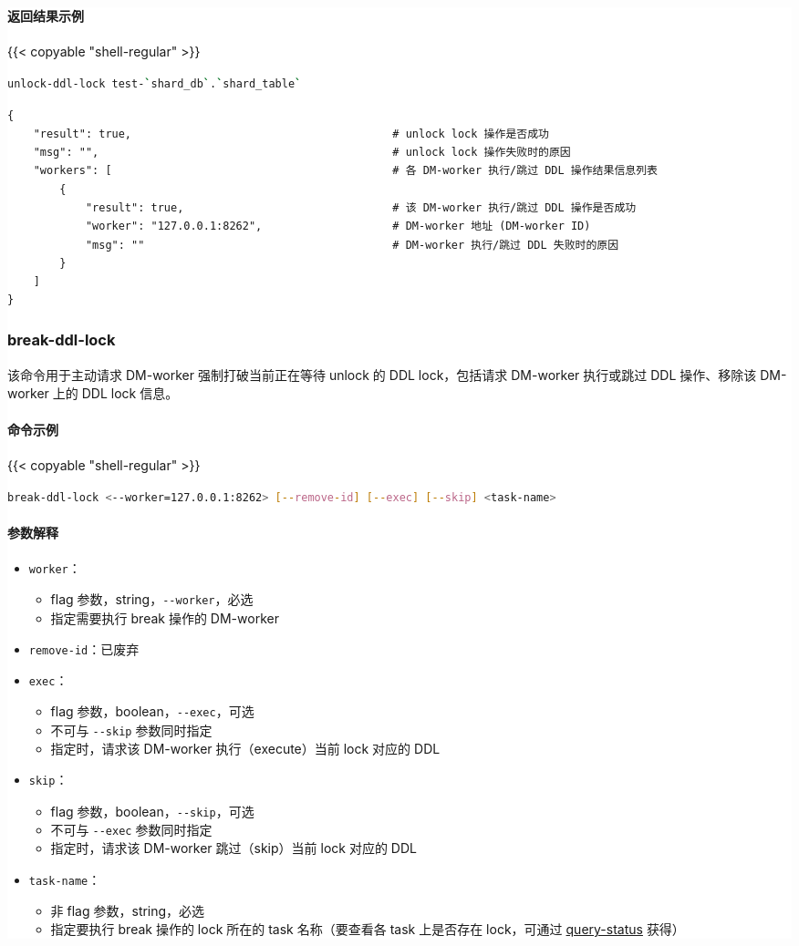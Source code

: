 #### 返回结果示例

{{< copyable "shell-regular" >}}

```bash
unlock-ddl-lock test-`shard_db`.`shard_table`
```

```
{
    "result": true,                                        # unlock lock 操作是否成功
    "msg": "",                                             # unlock lock 操作失败时的原因
    "workers": [                                           # 各 DM-worker 执行/跳过 DDL 操作结果信息列表
        {
            "result": true,                                # 该 DM-worker 执行/跳过 DDL 操作是否成功
            "worker": "127.0.0.1:8262",                    # DM-worker 地址 (DM-worker ID)
            "msg": ""                                      # DM-worker 执行/跳过 DDL 失败时的原因
        }
    ]
}
```

### break-ddl-lock

该命令用于主动请求 DM-worker 强制打破当前正在等待 unlock 的 DDL lock，包括请求 DM-worker 执行或跳过 DDL 操作、移除该 DM-worker 上的 DDL lock 信息。

#### 命令示例

{{< copyable "shell-regular" >}}

```bash
break-ddl-lock <--worker=127.0.0.1:8262> [--remove-id] [--exec] [--skip] <task-name>
```

#### 参数解释

+ `worker`：
    - flag 参数，string，`--worker`，必选
    - 指定需要执行 break 操作的 DM-worker

+ `remove-id`：已废弃

+ `exec`：
    - flag 参数，boolean，`--exec`，可选
    - 不可与 `--skip` 参数同时指定
    - 指定时，请求该 DM-worker 执行（execute）当前 lock 对应的 DDL

+ `skip`：
    - flag 参数，boolean，`--skip`，可选
    - 不可与 `--exec` 参数同时指定
    - 指定时，请求该 DM-worker 跳过（skip）当前 lock 对应的 DDL

+ `task-name`：
    - 非 flag 参数，string，必选
    - 指定要执行 break 操作的 lock 所在的 task 名称（要查看各 task 上是否存在 lock，可通过 [query-status](query-status.md) 获得）
